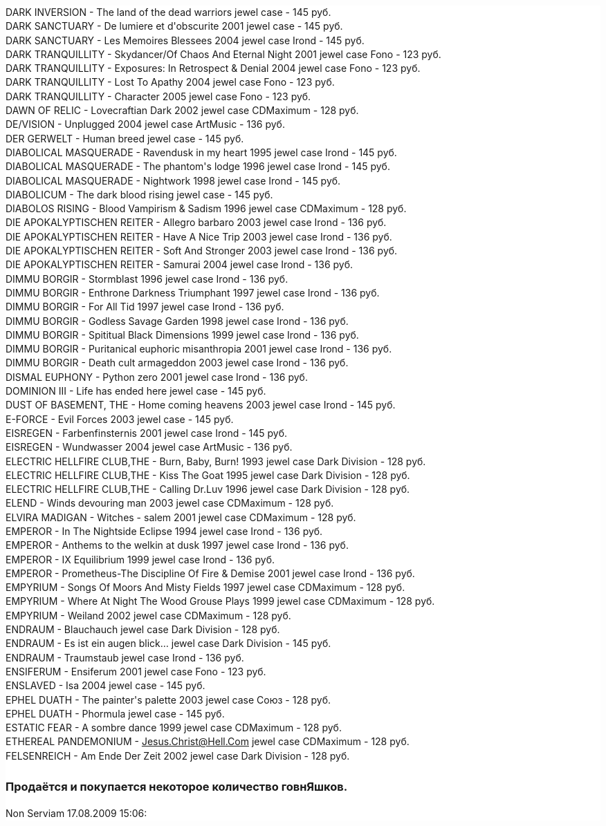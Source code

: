 DARK INVERSION - The land of the dead warriors  jewel case  - 145 руб.<BR>DARK SANCTUARY - De lumiere et d'obscurite 2001 jewel case  - 145 руб.<BR>DARK SANCTUARY - Les Memoires Blessees 2004 jewel case Irond - 145 руб.<BR>DARK TRANQUILLITY - Skydancer/Of Chaos And Eternal Night 2001 jewel case Fono - 123 руб.<BR>DARK TRANQUILLITY - Exposures: In Retrospect & Denial 2004 jewel case Fono - 123 руб.<BR>DARK TRANQUILLITY - Lost To Apathy 2004 jewel case Fono - 123 руб.<BR>DARK TRANQUILLITY - Character 2005 jewel case Fono - 123 руб.<BR>DAWN OF RELIC - Lovecraftian Dark 2002 jewel case CDMaximum - 128 руб.<BR>DE/VISION  - Unplugged 2004 jewel case ArtMusic - 136 руб.<BR>DER GERWELT - Human breed  jewel case  - 145 руб.<BR>DIABOLICAL MASQUERADE - Ravendusk in my heart 1995 jewel case Irond - 145 руб.<BR>DIABOLICAL MASQUERADE - The phantom's lodge 1996 jewel case Irond - 145 руб.<BR>DIABOLICAL MASQUERADE - Nightwork 1998 jewel case Irond - 145 руб.<BR>DIABOLICUM - The dark blood rising  jewel case  - 145 руб.<BR>DIABOLOS RISING - Blood Vampirism & Sadism 1996 jewel case CDMaximum - 128 руб.<BR>DIE APOKALYPTISCHEN REITER - Allegro barbaro 2003 jewel case Irond - 136 руб.<BR>DIE APOKALYPTISCHEN REITER - Have A Nice Trip 2003 jewel case Irond - 136 руб.<BR>DIE APOKALYPTISCHEN REITER - Soft And Stronger 2003 jewel case Irond - 136 руб.<BR>DIE APOKALYPTISCHEN REITER - Samurai 2004 jewel case Irond - 136 руб.<BR>DIMMU BORGIR - Stormblast 1996 jewel case Irond - 136 руб.<BR>DIMMU BORGIR - Enthrone Darkness Triumphant 1997 jewel case Irond - 136 руб.<BR>DIMMU BORGIR - For All Tid 1997 jewel case Irond - 136 руб.<BR>DIMMU BORGIR - Godless Savage Garden 1998 jewel case Irond - 136 руб.<BR>DIMMU BORGIR - Spititual Black Dimensions 1999 jewel case Irond - 136 руб.<BR>DIMMU BORGIR - Puritanical euphoric misanthropia 2001 jewel case Irond - 136 руб.<BR>DIMMU BORGIR - Death cult armageddon 2003 jewel case Irond - 136 руб.<BR>DISMAL EUPHONY - Python zero 2001 jewel case Irond - 136 руб.<BR>DOMINION III - Life has ended here  jewel case  - 145 руб.<BR>DUST OF BASEMENT, THE - Home coming heavens 2003 jewel case Irond - 145 руб.<BR>E-FORCE - Evil Forces 2003 jewel case  - 145 руб.<BR>EISREGEN - Farbenfinsternis 2001 jewel case Irond - 145 руб.<BR>EISREGEN  - Wundwasser 2004 jewel case ArtMusic - 136 руб.<BR>ELECTRIC HELLFIRE CLUB,THE - Burn, Baby, Burn! 1993 jewel case Dark Division - 128 руб.<BR>ELECTRIC HELLFIRE CLUB,THE - Kiss The Goat 1995 jewel case Dark Division - 128 руб.<BR>ELECTRIC HELLFIRE CLUB,THE - Calling Dr.Luv 1996 jewel case Dark Division - 128 руб.<BR>ELEND - Winds devouring man 2003 jewel case CDMaximum - 128 руб.<BR>ELVIRA MADIGAN - Witches - salem 2001 jewel case CDMaximum - 128 руб.<BR>EMPEROR - In The Nightside Eclipse 1994 jewel case Irond - 136 руб.<BR>EMPEROR - Anthems to the welkin at dusk 1997 jewel case Irond - 136 руб.<BR>EMPEROR - IX Equilibrium 1999 jewel case Irond - 136 руб.<BR>EMPEROR - Prometheus-The Discipline Of Fire & Demise 2001 jewel case Irond - 136 руб.<BR>EMPYRIUM - Songs Of Moors And Misty Fields 1997 jewel case CDMaximum - 128 руб.<BR>EMPYRIUM - Where At Night The Wood Grouse Plays 1999 jewel case CDMaximum - 128 руб.<BR>EMPYRIUM - Weiland 2002 jewel case CDMaximum - 128 руб.<BR>ENDRAUM - Blauchauch  jewel case Dark Division - 128 руб.<BR>ENDRAUM - Es ist ein augen blick…  jewel case Dark Division - 145 руб.<BR>ENDRAUM - Traumstaub  jewel case Irond - 136 руб.<BR>ENSIFERUM - Ensiferum 2001 jewel case Fono - 123 руб.<BR>ENSLAVED - Isa 2004 jewel case  - 145 руб.<BR>EPHEL DUATH - The painter's palette 2003 jewel case Союз - 128 руб.<BR>EPHEL DUATH - Phormula  jewel case  - 145 руб.<BR>ESTATIC FEAR - A sombre dance 1999 jewel case CDMaximum - 128 руб.<BR>ETHEREAL PANDEMONIUM - Jesus.Christ@Hell.Com  jewel case CDMaximum - 128 руб.<BR>FELSENREICH - Am Ende Der Zeit 2002 jewel case Dark Division - 128 руб.

### Продаётся и покупается некоторое количество говнЯшков.

Non Serviam 17.08.2009 15:06: